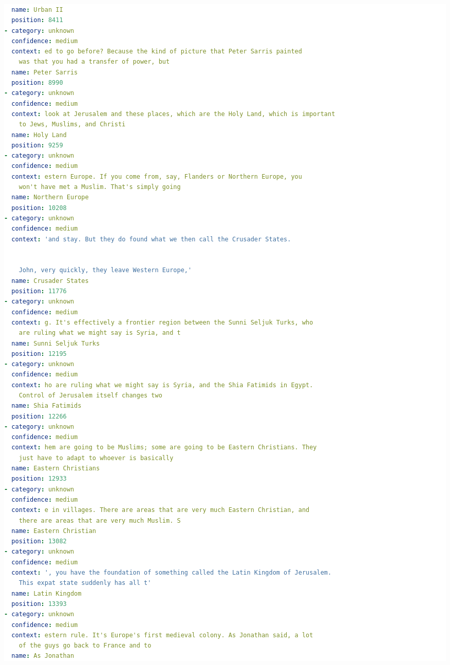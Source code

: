 ```yaml
  name: Urban II
  position: 8411
- category: unknown
  confidence: medium
  context: ed to go before? Because the kind of picture that Peter Sarris painted
    was that you had a transfer of power, but
  name: Peter Sarris
  position: 8990
- category: unknown
  confidence: medium
  context: look at Jerusalem and these places, which are the Holy Land, which is important
    to Jews, Muslims, and Christi
  name: Holy Land
  position: 9259
- category: unknown
  confidence: medium
  context: estern Europe. If you come from, say, Flanders or Northern Europe, you
    won't have met a Muslim. That's simply going
  name: Northern Europe
  position: 10208
- category: unknown
  confidence: medium
  context: 'and stay. But they do found what we then call the Crusader States.


    John, very quickly, they leave Western Europe,'
  name: Crusader States
  position: 11776
- category: unknown
  confidence: medium
  context: g. It's effectively a frontier region between the Sunni Seljuk Turks, who
    are ruling what we might say is Syria, and t
  name: Sunni Seljuk Turks
  position: 12195
- category: unknown
  confidence: medium
  context: ho are ruling what we might say is Syria, and the Shia Fatimids in Egypt.
    Control of Jerusalem itself changes two
  name: Shia Fatimids
  position: 12266
- category: unknown
  confidence: medium
  context: hem are going to be Muslims; some are going to be Eastern Christians. They
    just have to adapt to whoever is basically
  name: Eastern Christians
  position: 12933
- category: unknown
  confidence: medium
  context: e in villages. There are areas that are very much Eastern Christian, and
    there are areas that are very much Muslim. S
  name: Eastern Christian
  position: 13082
- category: unknown
  confidence: medium
  context: ', you have the foundation of something called the Latin Kingdom of Jerusalem.
    This expat state suddenly has all t'
  name: Latin Kingdom
  position: 13393
- category: unknown
  confidence: medium
  context: estern rule. It's Europe's first medieval colony. As Jonathan said, a lot
    of the guys go back to France and to
  name: As Jonathan
```